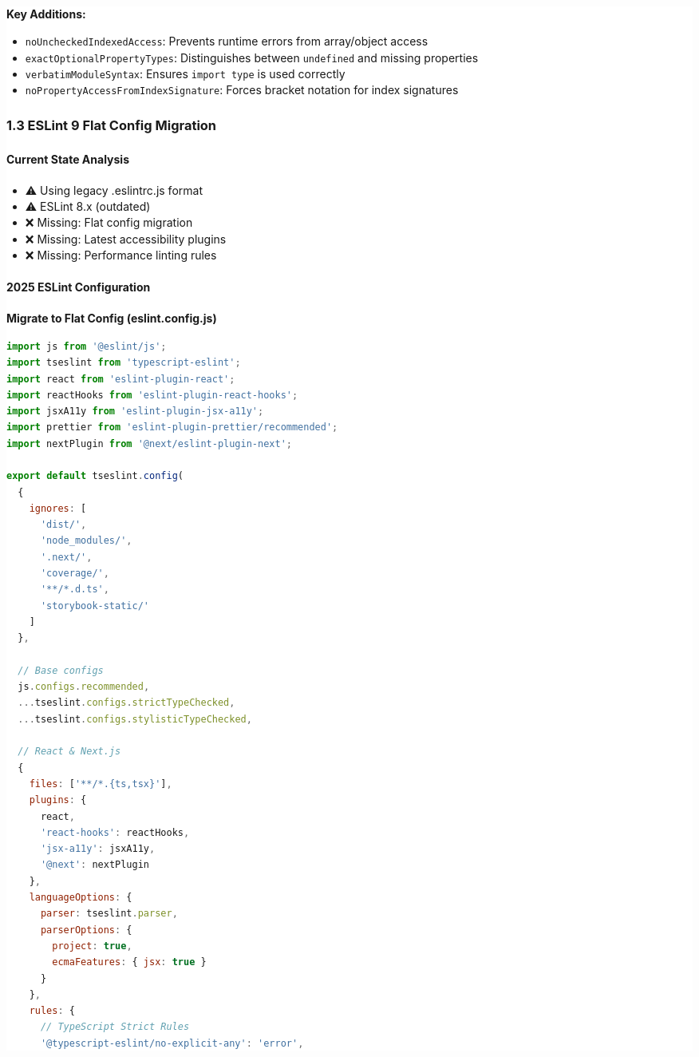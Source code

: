 **Key Additions:**
- `noUncheckedIndexedAccess`: Prevents runtime errors from array/object access
- `exactOptionalPropertyTypes`: Distinguishes between `undefined` and missing properties
- `verbatimModuleSyntax`: Ensures `import type` is used correctly
- `noPropertyAccessFromIndexSignature`: Forces bracket notation for index signatures

### 1.3 ESLint 9 Flat Config Migration

#### Current State Analysis
- ⚠️ Using legacy .eslintrc.js format
- ⚠️ ESLint 8.x (outdated)
- ❌ Missing: Flat config migration
- ❌ Missing: Latest accessibility plugins
- ❌ Missing: Performance linting rules

#### 2025 ESLint Configuration

**Migrate to Flat Config (eslint.config.js)**

```javascript
import js from '@eslint/js';
import tseslint from 'typescript-eslint';
import react from 'eslint-plugin-react';
import reactHooks from 'eslint-plugin-react-hooks';
import jsxA11y from 'eslint-plugin-jsx-a11y';
import prettier from 'eslint-plugin-prettier/recommended';
import nextPlugin from '@next/eslint-plugin-next';

export default tseslint.config(
  {
    ignores: [
      'dist/',
      'node_modules/',
      '.next/',
      'coverage/',
      '**/*.d.ts',
      'storybook-static/'
    ]
  },
  
  // Base configs
  js.configs.recommended,
  ...tseslint.configs.strictTypeChecked,
  ...tseslint.configs.stylisticTypeChecked,
  
  // React & Next.js
  {
    files: ['**/*.{ts,tsx}'],
    plugins: {
      react,
      'react-hooks': reactHooks,
      'jsx-a11y': jsxA11y,
      '@next': nextPlugin
    },
    languageOptions: {
      parser: tseslint.parser,
      parserOptions: {
        project: true,
        ecmaFeatures: { jsx: true }
      }
    },
    rules: {
      // TypeScript Strict Rules
      '@typescript-eslint/no-explicit-any': 'error',
```